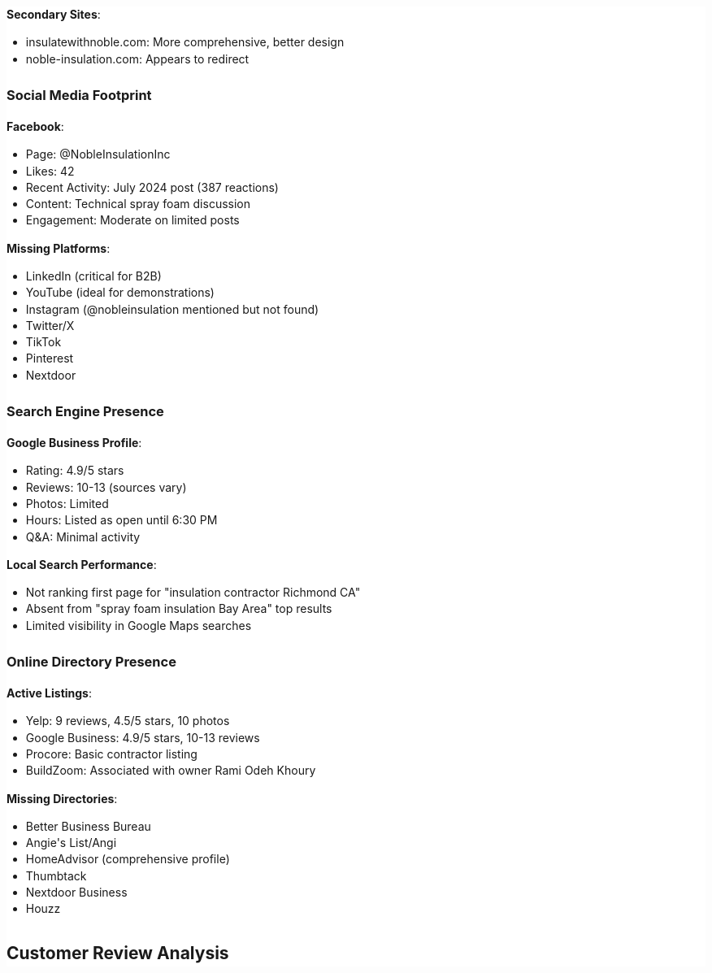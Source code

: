 **Secondary Sites**:
- insulatewithnoble.com: More comprehensive, better design
- noble-insulation.com: Appears to redirect

### Social Media Footprint

**Facebook**: 
- Page: @NobleInsulationInc
- Likes: 42
- Recent Activity: July 2024 post (387 reactions)
- Content: Technical spray foam discussion
- Engagement: Moderate on limited posts

**Missing Platforms**:
- LinkedIn (critical for B2B)
- YouTube (ideal for demonstrations)
- Instagram (@nobleinsulation mentioned but not found)
- Twitter/X
- TikTok
- Pinterest
- Nextdoor

### Search Engine Presence

**Google Business Profile**:
- Rating: 4.9/5 stars
- Reviews: 10-13 (sources vary)
- Photos: Limited
- Hours: Listed as open until 6:30 PM
- Q&A: Minimal activity

**Local Search Performance**:
- Not ranking first page for "insulation contractor Richmond CA"
- Absent from "spray foam insulation Bay Area" top results
- Limited visibility in Google Maps searches

### Online Directory Presence

**Active Listings**:
- Yelp: 9 reviews, 4.5/5 stars, 10 photos
- Google Business: 4.9/5 stars, 10-13 reviews
- Procore: Basic contractor listing
- BuildZoom: Associated with owner Rami Odeh Khoury

**Missing Directories**:
- Better Business Bureau
- Angie's List/Angi
- HomeAdvisor (comprehensive profile)
- Thumbtack
- Nextdoor Business
- Houzz

## Customer Review Analysis
